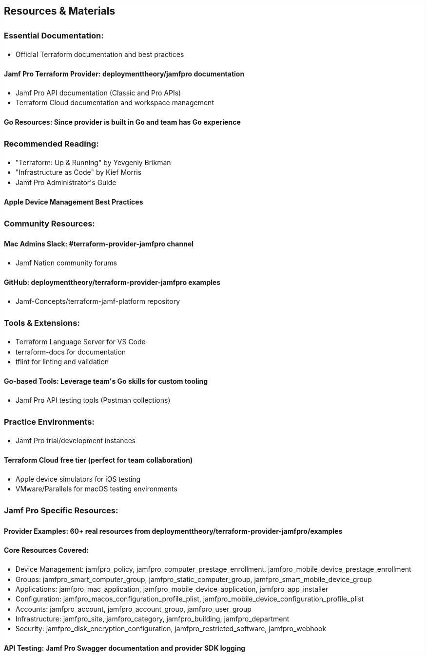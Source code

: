 
## Resources & Materials

### Essential Documentation:
- Official Terraform documentation and best practices
#### **Jamf Pro Terraform Provider:** deploymenttheory/jamfpro documentation
- Jamf Pro API documentation (Classic and Pro APIs)
- Terraform Cloud documentation and workspace management
#### **Go Resources:** Since provider is built in Go and team has Go experience

### Recommended Reading:
- "Terraform: Up & Running" by Yevgeniy Brikman
- "Infrastructure as Code" by Kief Morris  
- Jamf Pro Administrator's Guide
#### **Apple Device Management Best Practices**

### Community Resources:
#### **Mac Admins Slack:** #terraform-provider-jamfpro channel
- Jamf Nation community forums
#### **GitHub:** deploymenttheory/terraform-provider-jamfpro examples
- Jamf-Concepts/terraform-jamf-platform repository

### Tools & Extensions:
- Terraform Language Server for VS Code
- terraform-docs for documentation
- tflint for linting and validation  
#### **Go-based Tools:** Leverage team's Go skills for custom tooling
- Jamf Pro API testing tools (Postman collections)

### Practice Environments:
- Jamf Pro trial/development instances
#### **Terraform Cloud free tier** (perfect for team collaboration)
- Apple device simulators for iOS testing
- VMware/Parallels for macOS testing environments

### Jamf Pro Specific Resources:
#### **Provider Examples:** 60+ real resources from deploymenttheory/terraform-provider-jamfpro/examples
#### **Core Resources Covered:**
  - Device Management: jamfpro_policy, jamfpro_computer_prestage_enrollment, jamfpro_mobile_device_prestage_enrollment
  - Groups: jamfpro_smart_computer_group, jamfpro_static_computer_group, jamfpro_smart_mobile_device_group
  - Applications: jamfpro_mac_application, jamfpro_mobile_device_application, jamfpro_app_installer
  - Configuration: jamfpro_macos_configuration_profile_plist, jamfpro_mobile_device_configuration_profile_plist
  - Accounts: jamfpro_account, jamfpro_account_group, jamfpro_user_group
  - Infrastructure: jamfpro_site, jamfpro_category, jamfpro_building, jamfpro_department
  - Security: jamfpro_disk_encryption_configuration, jamfpro_restricted_software, jamfpro_webhook
#### **API Testing:** Jamf Pro Swagger documentation and provider SDK logging